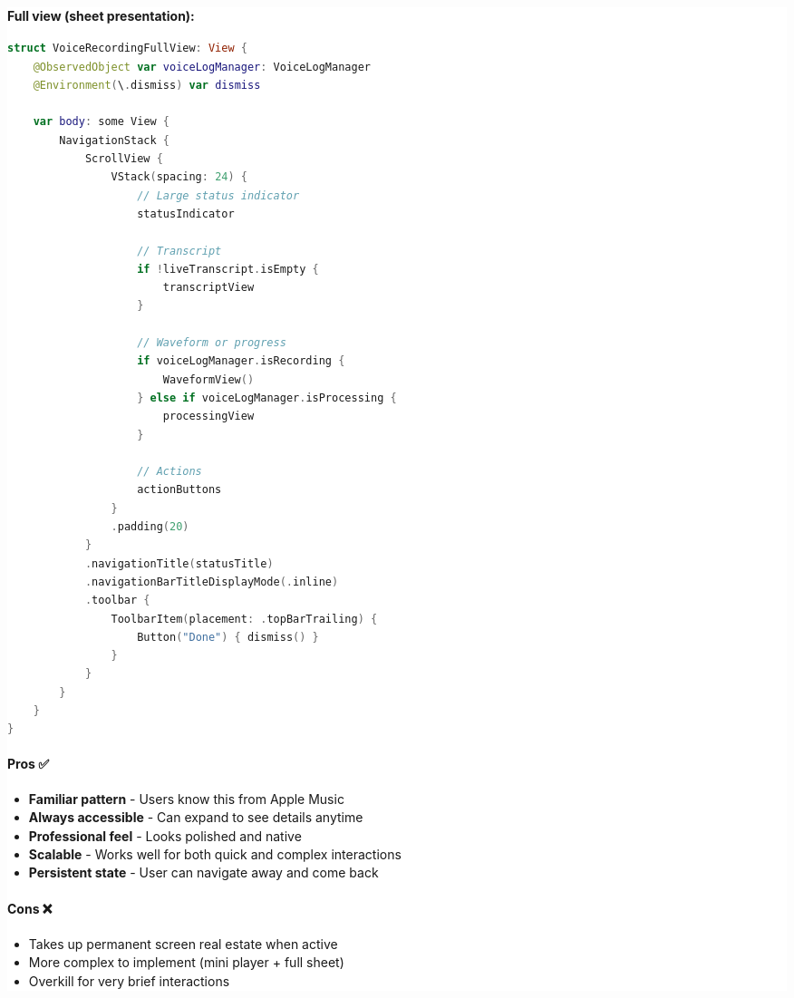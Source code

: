 **Full view (sheet presentation):**
```swift
struct VoiceRecordingFullView: View {
    @ObservedObject var voiceLogManager: VoiceLogManager
    @Environment(\.dismiss) var dismiss

    var body: some View {
        NavigationStack {
            ScrollView {
                VStack(spacing: 24) {
                    // Large status indicator
                    statusIndicator

                    // Transcript
                    if !liveTranscript.isEmpty {
                        transcriptView
                    }

                    // Waveform or progress
                    if voiceLogManager.isRecording {
                        WaveformView()
                    } else if voiceLogManager.isProcessing {
                        processingView
                    }

                    // Actions
                    actionButtons
                }
                .padding(20)
            }
            .navigationTitle(statusTitle)
            .navigationBarTitleDisplayMode(.inline)
            .toolbar {
                ToolbarItem(placement: .topBarTrailing) {
                    Button("Done") { dismiss() }
                }
            }
        }
    }
}
```

#### Pros ✅
- **Familiar pattern** - Users know this from Apple Music
- **Always accessible** - Can expand to see details anytime
- **Professional feel** - Looks polished and native
- **Scalable** - Works well for both quick and complex interactions
- **Persistent state** - User can navigate away and come back

#### Cons ❌
- Takes up permanent screen real estate when active
- More complex to implement (mini player + full sheet)
- Overkill for very brief interactions
